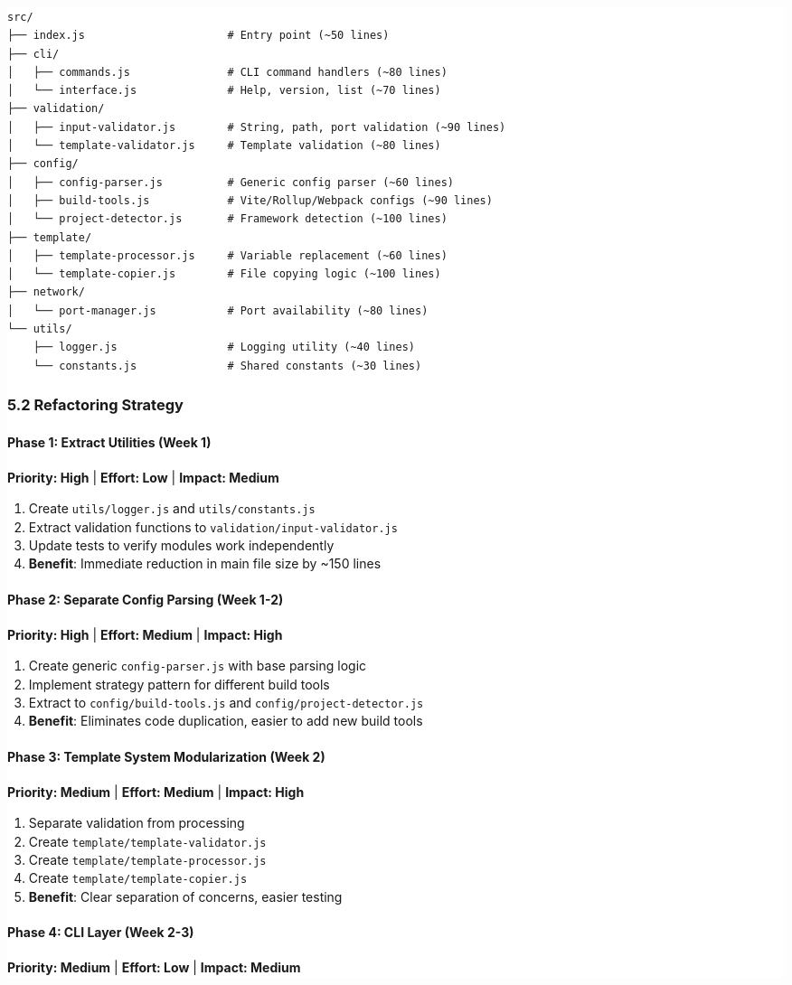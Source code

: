 ```
src/
├── index.js                      # Entry point (~50 lines)
├── cli/
│   ├── commands.js               # CLI command handlers (~80 lines)
│   └── interface.js              # Help, version, list (~70 lines)
├── validation/
│   ├── input-validator.js        # String, path, port validation (~90 lines)
│   └── template-validator.js     # Template validation (~80 lines)
├── config/
│   ├── config-parser.js          # Generic config parser (~60 lines)
│   ├── build-tools.js            # Vite/Rollup/Webpack configs (~90 lines)
│   └── project-detector.js       # Framework detection (~100 lines)
├── template/
│   ├── template-processor.js     # Variable replacement (~60 lines)
│   └── template-copier.js        # File copying logic (~100 lines)
├── network/
│   └── port-manager.js           # Port availability (~80 lines)
└── utils/
    ├── logger.js                 # Logging utility (~40 lines)
    └── constants.js              # Shared constants (~30 lines)
```

### 5.2 Refactoring Strategy

#### Phase 1: Extract Utilities (Week 1)
**Priority: High** | **Effort: Low** | **Impact: Medium**

1. Create `utils/logger.js` and `utils/constants.js`
2. Extract validation functions to `validation/input-validator.js`
3. Update tests to verify modules work independently
4. **Benefit**: Immediate reduction in main file size by ~150 lines

#### Phase 2: Separate Config Parsing (Week 1-2)
**Priority: High** | **Effort: Medium** | **Impact: High**

1. Create generic `config-parser.js` with base parsing logic
2. Implement strategy pattern for different build tools
3. Extract to `config/build-tools.js` and `config/project-detector.js`
4. **Benefit**: Eliminates code duplication, easier to add new build tools

#### Phase 3: Template System Modularization (Week 2)
**Priority: Medium** | **Effort: Medium** | **Impact: High**

1. Separate validation from processing
2. Create `template/template-validator.js`
3. Create `template/template-processor.js`
4. Create `template/template-copier.js`
5. **Benefit**: Clear separation of concerns, easier testing

#### Phase 4: CLI Layer (Week 2-3)
**Priority: Medium** | **Effort: Low** | **Impact: Medium**
